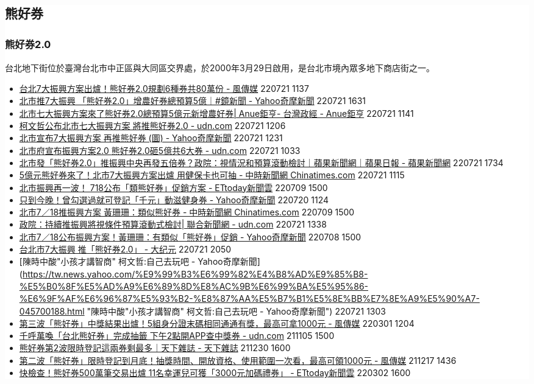 ## 熊好券

### 熊好券2.0

台北地下街位於臺灣台北市中正區與大同區交界處，於2000年3月29日啟用，是台北市境內眾多地下商店街之一。
- [台北7大振興方案出爐！熊好券2.0規劃6種券共80萬份 - 風傳媒](https://www.storm.mg/lifestyle/4434732 "台北7大振興方案出爐！熊好券2.0規劃6種券共80萬份 - 風傳媒") 220721 1137
- [北市推7大振興 「熊好券2.0」增農好券總預算5億｜#鏡新聞 - Yahoo奇摩新聞](https://tw.news.yahoo.com/%E5%8C%97%E5%B8%82%E6%8E%A87%E5%A4%A7%E6%8C%AF%E8%88%88-%E7%86%8A%E5%A5%BD%E5%88%B82-0-%E5%A2%9E%E8%BE%B2%E5%A5%BD%E5%88%B8%E7%B8%BD%E9%A0%90%E7%AE%975%E5%84%84-%E9%8F%A1%E6%96%B0%E8%81%9E-083155401.html "北市推7大振興 「熊好券2.0」增農好券總預算5億｜#鏡新聞 - Yahoo奇摩新聞") 220721 1631
- [北市七大振興方案來了熊好券2.0總預算5億元新增農好券| Anue鉅亨- 台灣政經 - Anue鉅亨](https://m.cnyes.com/news/id/4918167 "北市七大振興方案來了熊好券2.0總預算5億元新增農好券| Anue鉅亨- 台灣政經 - Anue鉅亨") 220721 1141
- [柯文哲公布北市七大振興方案 將推熊好券2.0 - udn.com](https://udn.com/news/story/7323/6477407?from=udn-ch1_breaknews-1-cate3-news "柯文哲公布北市七大振興方案 將推熊好券2.0 - udn.com") 220721 1206
- [北市宣布7大振興方案 再推熊好券 (圖) - Yahoo奇摩新聞](https://tw.news.yahoo.com/%E5%8C%97%E5%B8%82%E5%AE%A3%E5%B8%837%E5%A4%A7%E6%8C%AF%E8%88%88%E6%96%B9%E6%A1%88-%E5%86%8D%E6%8E%A8%E7%86%8A%E5%A5%BD%E5%88%B8-%E5%9C%96-041435119.html "北市宣布7大振興方案 再推熊好券 (圖) - Yahoo奇摩新聞") 220721 1231
- [北市府宣布振興方案2.0 熊好券2.0砸5億共6大券 - udn.com](https://udn.com/news/story/7323/6476967?from=udn-catelistnews_ch2 "北市府宣布振興方案2.0 熊好券2.0砸5億共6大券 - udn.com") 220721 1033
- [北市發「熊好券2.0」推振興中央再發五倍券？政院：視情況和預算滾動檢討｜蘋果新聞網｜蘋果日報 - 蘋果新聞網](https://tw.appledaily.com/politics/20220721/BACB1961954850B983EDC66846 "北市發「熊好券2.0」推振興中央再發五倍券？政院：視情況和預算滾動檢討｜蘋果新聞網｜蘋果日報 - 蘋果新聞網") 220721 1734
- [5億元熊好券來了！北市7大振興方案出爐 用健保卡也可抽 - 中時新聞網 Chinatimes.com](https://www.chinatimes.com/amp/realtimenews/20220721002025-260405 "5億元熊好券來了！北市7大振興方案出爐 用健保卡也可抽 - 中時新聞網 Chinatimes.com") 220721 1115
- [北市振興再一波！ 718公布「類熊好券」促銷方案 - ETtoday新聞雲](https://www.ettoday.net/news/20220709/2290582.htm "北市振興再一波！ 718公布「類熊好券」促銷方案 - ETtoday新聞雲") 220709 1500
- [只到今晚！曾勾選過就可登記「千元」動滋健身券 - Yahoo奇摩新聞](https://tw.news.yahoo.com/%E5%8F%AA%E5%88%B0%E4%BB%8A%E6%99%9A-%E6%9B%BE%E5%8B%BE%E9%81%B8%E9%81%8E%E5%B0%B1%E5%8F%AF%E7%99%BB%E8%A8%98-%E5%8D%83%E5%85%83-%E5%8B%95%E6%BB%8B%E5%81%A5%E8%BA%AB%E5%88%B8-024500758.html "只到今晚！曾勾選過就可登記「千元」動滋健身券 - Yahoo奇摩新聞") 220720 1124
- [北市7／18推振興方案 黃珊珊：類似熊好券 - 中時新聞網 Chinatimes.com](https://www.chinatimes.com/realtimenews/20220709001386-260405 "北市7／18推振興方案 黃珊珊：類似熊好券 - 中時新聞網 Chinatimes.com") 220709 1500
- [政院：持續推振興將視條件預算滾動式檢討| 聯合新聞網 - udn.com](https://udn.com/news/story/7238/6477643?from=udn-catebreaknews_ch2 "政院：持續推振興將視條件預算滾動式檢討| 聯合新聞網 - udn.com") 220721 1338
- [北市7／18公布振興方案！黃珊珊：有類似「熊好券」促銷 - Yahoo奇摩新聞](https://tw.news.yahoo.com/%E5%8C%97%E5%B8%827-18%E5%85%AC%E5%B8%83%E6%8C%AF%E8%88%88%E6%96%B9%E6%A1%88-%E9%BB%83%E7%8F%8A%E7%8F%8A-%E6%9C%89%E9%A1%9E%E4%BC%BC-%E7%86%8A%E5%A5%BD%E5%88%B8-031508724.html "北市7／18公布振興方案！黃珊珊：有類似「熊好券」促銷 - Yahoo奇摩新聞") 220708 1500
- [台北市7大振興 推「熊好券2.0」 - 大纪元](https://www.epochtimes.com/gb/22/7/21/n13786110.htm "台北市7大振興 推「熊好券2.0」 - 大纪元") 220721 2050
- [陳時中酸"小孩才講智商" 柯文哲:自己去玩吧 - Yahoo奇摩新聞](https://tw.news.yahoo.com/%E9%99%B3%E6%99%82%E4%B8%AD%E9%85%B8-%E5%B0%8F%E5%AD%A9%E6%89%8D%E8%AC%9B%E6%99%BA%E5%95%86-%E6%9F%AF%E6%96%87%E5%93%B2-%E8%87%AA%E5%B7%B1%E5%8E%BB%E7%8E%A9%E5%90%A7-045700188.html "陳時中酸"小孩才講智商" 柯文哲:自己去玩吧 - Yahoo奇摩新聞") 220721 1303
- [第三波「熊好券」中獎結果出爐！5組身分證末碼相同通通有獎，最高可拿1000元 - 風傳媒](https://www.storm.mg/lifestyle/4216855 "第三波「熊好券」中獎結果出爐！5組身分證末碼相同通通有獎，最高可拿1000元 - 風傳媒") 220301 1204
- [千呼萬喚「台北熊好券」完成抽籤 下午2點開APP查中獎券 - udn.com](https://udn.com/news/story/120974/5868166 "千呼萬喚「台北熊好券」完成抽籤 下午2點開APP查中獎券 - udn.com") 211105 1500
- [熊好券第2波限時登記這兩券剩最多｜天下雜誌 - 天下雜誌](https://www.cw.com.tw/article/5119415 "熊好券第2波限時登記這兩券剩最多｜天下雜誌 - 天下雜誌") 211230 1600
- [第二波「熊好券」限時登記到月底！抽獎時間、開放資格、使用範圍一次看，最高可領1000元 - 風傳媒](https://www.storm.mg/lifestyle/4105694 "第二波「熊好券」限時登記到月底！抽獎時間、開放資格、使用範圍一次看，最高可領1000元 - 風傳媒") 211217 1436
- [快檢查！熊好券500萬筆交易出爐 11名幸運兒可獲「3000元加碼禮券」 - ETtoday新聞雲](https://www.ettoday.net/news/20220302/2199591.htm "快檢查！熊好券500萬筆交易出爐 11名幸運兒可獲「3000元加碼禮券」 - ETtoday新聞雲") 220302 1600
